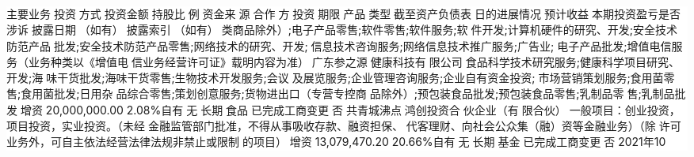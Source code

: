主要业务
投资
方式
投资金额
持股比
例
资金来
源
合作
方
投资
期限
产品
类型
截至资产负债表
日的进展情况
预计收益
本期投资盈亏是否涉诉
披露日期
（如有）
披露索引
（如有）
类商品除外）;电子产品零售;软件零售;软件服务;软
件开发;计算机硬件的研究、开发;安全技术防范产品
批发;安全技术防范产品零售;网络技术的研究、开发;
信息技术咨询服务;网络信息技术推广服务;广告业;
电子产品批发;增值电信服务（业务种类以《增值电
信业务经营许可证》载明内容为准）
广东参之源
健康科技有
限公司
食品科学技术研究服务;健康科学项目研究、开发;海
味干货批发;海味干货零售;生物技术开发服务;会议
及展览服务;企业管理咨询服务;企业自有资金投资;
市场营销策划服务;食用菌零售;食用菌批发;日用杂
品综合零售;策划创意服务;货物进出口（专营专控商
品除外）;预包装食品批发;预包装食品零售;乳制品零
售;乳制品批发
增资
20,000,000.00
2.08%自有
无
长期
食品
已完成工商变更
否
共青城沸点
鸿创投资合
伙企业（有
限合伙）
一般项目：创业投资，项目投资，实业投资。（未经
金融监管部门批准，不得从事吸收存款、融资担保、
代客理财、向社会公众集（融）资等金融业务）（除
许可业务外，可自主依法经营法律法规非禁止或限制
的项目）
增资
13,079,470.20
20.66%自有
无
长期
基金
已完成工商变更
否
2021年10